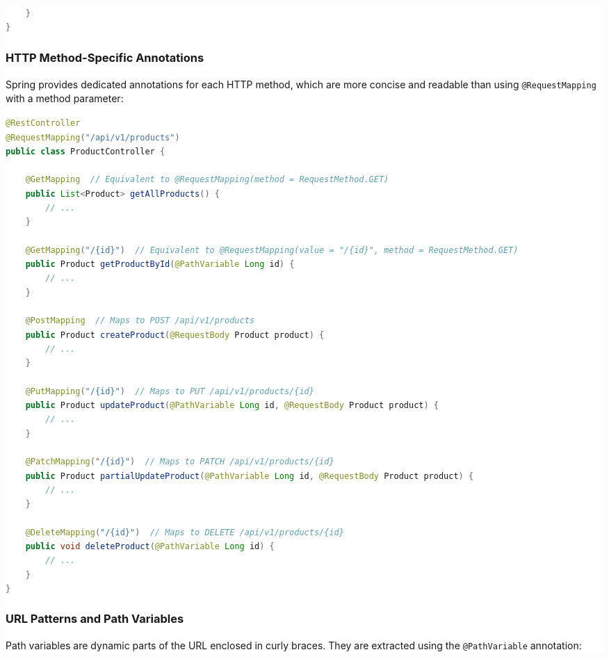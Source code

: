 ```java
    }
}
```

### HTTP Method-Specific Annotations

Spring provides dedicated annotations for each HTTP method, which are more concise and readable than using `@RequestMapping` with a method parameter:

```java
@RestController
@RequestMapping("/api/v1/products")
public class ProductController {

    @GetMapping  // Equivalent to @RequestMapping(method = RequestMethod.GET)
    public List<Product> getAllProducts() {
        // ...
    }

    @GetMapping("/{id}")  // Equivalent to @RequestMapping(value = "/{id}", method = RequestMethod.GET)
    public Product getProductById(@PathVariable Long id) {
        // ...
    }

    @PostMapping  // Maps to POST /api/v1/products
    public Product createProduct(@RequestBody Product product) {
        // ...
    }

    @PutMapping("/{id}")  // Maps to PUT /api/v1/products/{id}
    public Product updateProduct(@PathVariable Long id, @RequestBody Product product) {
        // ...
    }

    @PatchMapping("/{id}")  // Maps to PATCH /api/v1/products/{id}
    public Product partialUpdateProduct(@PathVariable Long id, @RequestBody Product product) {
        // ...
    }

    @DeleteMapping("/{id}")  // Maps to DELETE /api/v1/products/{id}
    public void deleteProduct(@PathVariable Long id) {
        // ...
    }
}
```

### URL Patterns and Path Variables

Path variables are dynamic parts of the URL enclosed in curly braces. They are extracted using the `@PathVariable` annotation:
